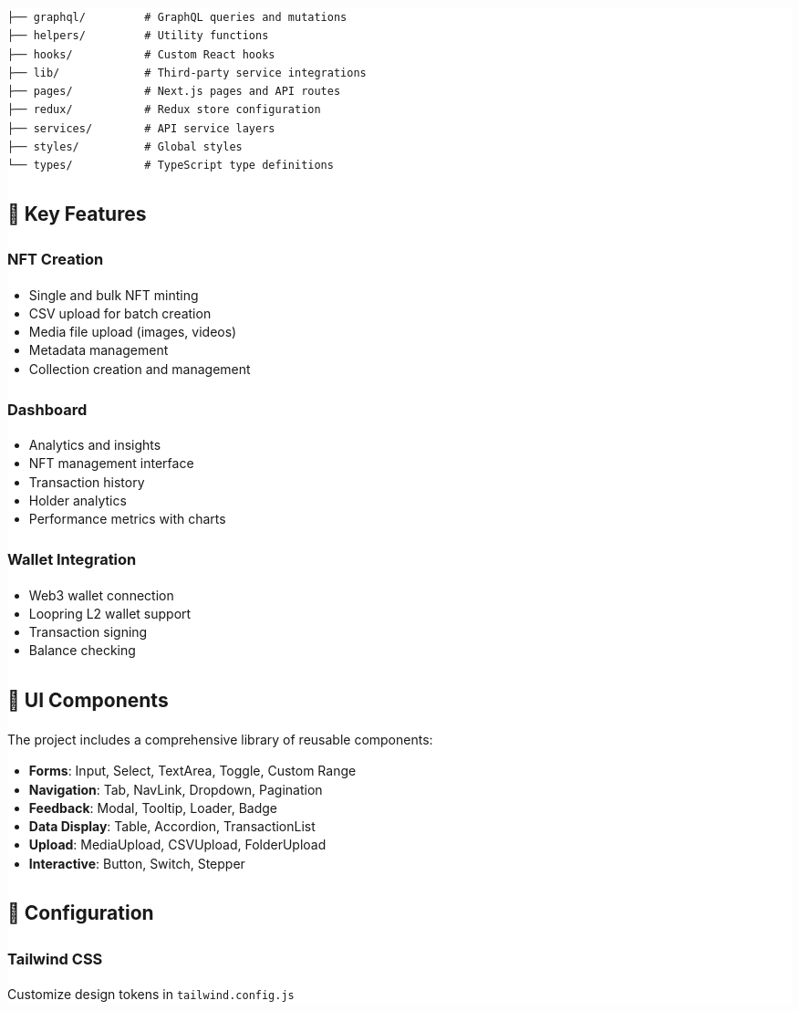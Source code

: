 ```
├── graphql/         # GraphQL queries and mutations
├── helpers/         # Utility functions
├── hooks/           # Custom React hooks
├── lib/             # Third-party service integrations
├── pages/           # Next.js pages and API routes
├── redux/           # Redux store configuration
├── services/        # API service layers
├── styles/          # Global styles
└── types/           # TypeScript type definitions
```

## 🔑 Key Features

### NFT Creation
- Single and bulk NFT minting
- CSV upload for batch creation
- Media file upload (images, videos)
- Metadata management
- Collection creation and management

### Dashboard
- Analytics and insights
- NFT management interface
- Transaction history
- Holder analytics
- Performance metrics with charts

### Wallet Integration
- Web3 wallet connection
- Loopring L2 wallet support
- Transaction signing
- Balance checking

## 🎨 UI Components

The project includes a comprehensive library of reusable components:

- **Forms**: Input, Select, TextArea, Toggle, Custom Range
- **Navigation**: Tab, NavLink, Dropdown, Pagination
- **Feedback**: Modal, Tooltip, Loader, Badge
- **Data Display**: Table, Accordion, TransactionList
- **Upload**: MediaUpload, CSVUpload, FolderUpload
- **Interactive**: Button, Switch, Stepper

## 🔧 Configuration

### Tailwind CSS
Customize design tokens in `tailwind.config.js`
